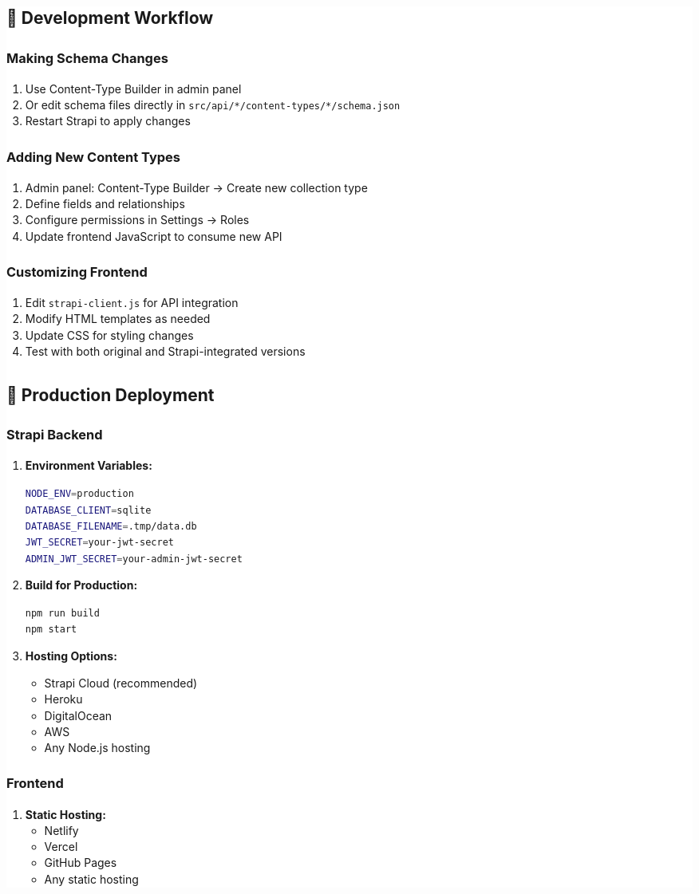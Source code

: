 ## 🔄 Development Workflow

### Making Schema Changes

1. Use Content-Type Builder in admin panel
2. Or edit schema files directly in `src/api/*/content-types/*/schema.json`
3. Restart Strapi to apply changes

### Adding New Content Types

1. Admin panel: Content-Type Builder → Create new collection type
2. Define fields and relationships
3. Configure permissions in Settings → Roles
4. Update frontend JavaScript to consume new API

### Customizing Frontend

1. Edit `strapi-client.js` for API integration
2. Modify HTML templates as needed
3. Update CSS for styling changes
4. Test with both original and Strapi-integrated versions

## 🚀 Production Deployment

### Strapi Backend

1. **Environment Variables:**
   ```bash
   NODE_ENV=production
   DATABASE_CLIENT=sqlite
   DATABASE_FILENAME=.tmp/data.db
   JWT_SECRET=your-jwt-secret
   ADMIN_JWT_SECRET=your-admin-jwt-secret
   ```

2. **Build for Production:**
   ```bash
   npm run build
   npm start
   ```

3. **Hosting Options:**
   - Strapi Cloud (recommended)
   - Heroku
   - DigitalOcean
   - AWS
   - Any Node.js hosting

### Frontend

1. **Static Hosting:**
   - Netlify
   - Vercel
   - GitHub Pages
   - Any static hosting
